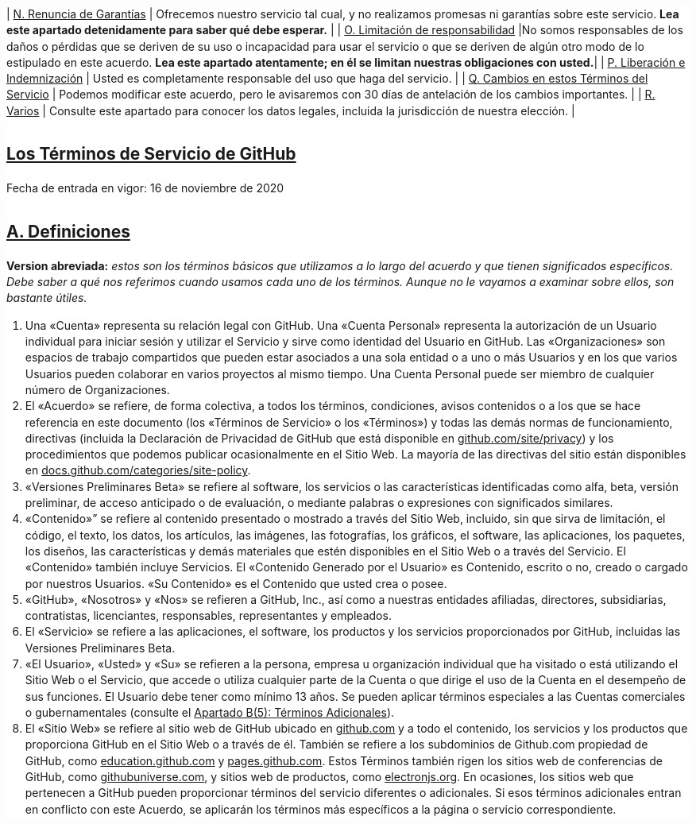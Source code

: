 |               [N. Renuncia de Garantías](#n-disclaimer-of-warranties)                |                                                  Ofrecemos nuestro servicio tal cual, y no realizamos promesas ni garantías sobre este servicio. **Lea este apartado detenidamente para saber qué debe esperar.**                                                   |
|           [O. Limitación de responsabilidad](#o-limitation-of-liability)            |No somos responsables de los daños o pérdidas que se deriven de su uso o incapacidad para usar el servicio o que se deriven de algún otro modo de lo estipulado en este acuerdo. **Lea este apartado atentamente; en él se limitan nuestras obligaciones con usted.**|
|           [P. Liberación e Indemnización](#p-release-and-indemnification)            |                                                                                                  Usted es completamente responsable del uso que haga del servicio.                                                                                                  |
|        [Q. Cambios en estos Términos del Servicio](#q-changes-to-these-terms)        |                                                                              Podemos modificar este acuerdo, pero le avisaremos con 30 días de antelación de los cambios importantes.                                                                               |
|                            [R. Varios](#r-miscellaneous)                             |                                                                                Consulte este apartado para conocer los datos legales, incluida la jurisdicción de nuestra elección.                                                                                 |

[Los Términos de Servicio de GitHub](#the-github-terms-of-service)
----------

Fecha de entrada en vigor: 16 de noviembre de 2020

[A. Definiciones](#a-definitions)
----------

**Version abreviada:** *estos son los términos básicos que utilizamos a lo largo del acuerdo y que tienen significados específicos. Debe saber a qué nos referimos cuando usamos cada uno de los términos. Aunque no le vayamos a examinar sobre ellos, son bastante útiles.*

1. Una «Cuenta» representa su relación legal con GitHub. Una «Cuenta Personal» representa la autorización de un Usuario individual para iniciar sesión y utilizar el Servicio y sirve como identidad del Usuario en GitHub. Las «Organizaciones» son espacios de trabajo compartidos que pueden estar asociados a una sola entidad o a uno o más Usuarios y en los que varios Usuarios pueden colaborar en varios proyectos al mismo tiempo. Una Cuenta Personal puede ser miembro de cualquier número de Organizaciones.
2. El «Acuerdo» se refiere, de forma colectiva, a todos los términos, condiciones, avisos contenidos o a los que se hace referencia en este documento (los «Términos de Servicio» o los «Términos») y todas las demás normas de funcionamiento, directivas (incluida la Declaración de Privacidad de GitHub que está disponible en [github.com/site/privacy](https://github.com/site/privacy)) y los procedimientos que podemos publicar ocasionalmente en el Sitio Web. La mayoría de las directivas del sitio están disponibles en [docs.github.com/categories/site-policy](/es/site-policy).
3. «Versiones Preliminares Beta» se refiere al software, los servicios o las características identificadas como alfa, beta, versión preliminar, de acceso anticipado o de evaluación, o mediante palabras o expresiones con significados similares.
4. «Contenido»” se refiere al contenido presentado o mostrado a través del Sitio Web, incluido, sin que sirva de limitación, el código, el texto, los datos, los artículos, las imágenes, las fotografías, los gráficos, el software, las aplicaciones, los paquetes, los diseños, las características y demás materiales que estén disponibles en el Sitio Web o a través del Servicio. El «Contenido» también incluye Servicios. El «Contenido Generado por el Usuario» es Contenido, escrito o no, creado o cargado por nuestros Usuarios. «Su Contenido» es el Contenido que usted crea o posee.
5. «GitHub», «Nosotros» y «Nos» se refieren a GitHub, Inc., así como a nuestras entidades afiliadas, directores, subsidiarias, contratistas, licenciantes, responsables, representantes y empleados.
6. El «Servicio» se refiere a las aplicaciones, el software, los productos y los servicios proporcionados por GitHub, incluidas las Versiones Preliminares Beta.
7. «El Usuario», «Usted» y «Su» se refieren a la persona, empresa u organización individual que ha visitado o está utilizando el Sitio Web o el Servicio, que accede o utiliza cualquier parte de la Cuenta o que dirige el uso de la Cuenta en el desempeño de sus funciones. El Usuario debe tener como mínimo 13 años. Se pueden aplicar términos especiales a las Cuentas comerciales o gubernamentales (consulte el [Apartado B(5): Términos Adicionales](#5-additional-terms)).
8. El «Sitio Web» se refiere al sitio web de GitHub ubicado en [github.com](https://github.com/) y a todo el contenido, los servicios y los productos que proporciona GitHub en el Sitio Web o a través de él. También se refiere a los subdominios de Github.com propiedad de GitHub, como [education.github.com](https://education.github.com/) y [pages.github.com](https://pages.github.com/). Estos Términos también rigen los sitios web de conferencias de GitHub, como [githubuniverse.com](https://githubuniverse.com/), y sitios web de productos, como [electronjs.org](https://www.electronjs.org/). En ocasiones, los sitios web que pertenecen a GitHub pueden proporcionar términos del servicio diferentes o adicionales. Si esos términos adicionales entran en conflicto con este Acuerdo, se aplicarán los términos más específicos a la página o servicio correspondiente.
